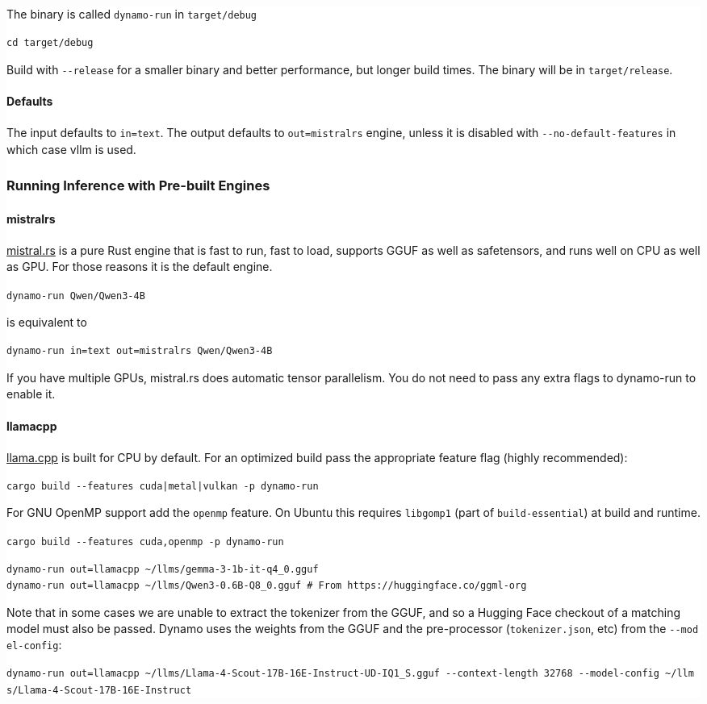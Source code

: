The binary is called `dynamo-run` in `target/debug`
```
cd target/debug
```

Build with `--release` for a smaller binary and better performance, but longer build times. The binary will be in `target/release`.



#### Defaults
The input defaults to `in=text`. The output defaults to `out=mistralrs` engine, unless it is disabled with `--no-default-features` in which case vllm is used.
### Running Inference with Pre-built Engines

#### mistralrs

[mistral.rs](https://github.com/EricLBuehler/mistral.rs) is a pure Rust engine that is fast to run, fast to load, supports GGUF as well as safetensors, and runs well on CPU as well as GPU. For those reasons it is the default engine.

```
dynamo-run Qwen/Qwen3-4B
```

is equivalent to

```
dynamo-run in=text out=mistralrs Qwen/Qwen3-4B
```

If you have multiple GPUs, mistral.rs does automatic tensor parallelism. You do not need to pass any extra flags to dynamo-run to enable it.

#### llamacpp

[llama.cpp](https://github.com/ggml-org/llama.cpp) is built for CPU by default. For an optimized build pass the appropriate feature flag (highly recommended):

```
cargo build --features cuda|metal|vulkan -p dynamo-run
```

For GNU OpenMP support add the `openmp` feature. On Ubuntu this requires `libgomp1` (part of `build-essential`) at build and runtime.

```
cargo build --features cuda,openmp -p dynamo-run
```

```
dynamo-run out=llamacpp ~/llms/gemma-3-1b-it-q4_0.gguf
dynamo-run out=llamacpp ~/llms/Qwen3-0.6B-Q8_0.gguf # From https://huggingface.co/ggml-org
```

Note that in some cases we are unable to extract the tokenizer from the GGUF, and so a Hugging Face checkout of a matching model must also be passed. Dynamo uses the weights from the GGUF and the pre-processor (`tokenizer.json`, etc) from the `--model-config`:
```
dynamo-run out=llamacpp ~/llms/Llama-4-Scout-17B-16E-Instruct-UD-IQ1_S.gguf --context-length 32768 --model-config ~/llms/Llama-4-Scout-17B-16E-Instruct
```
